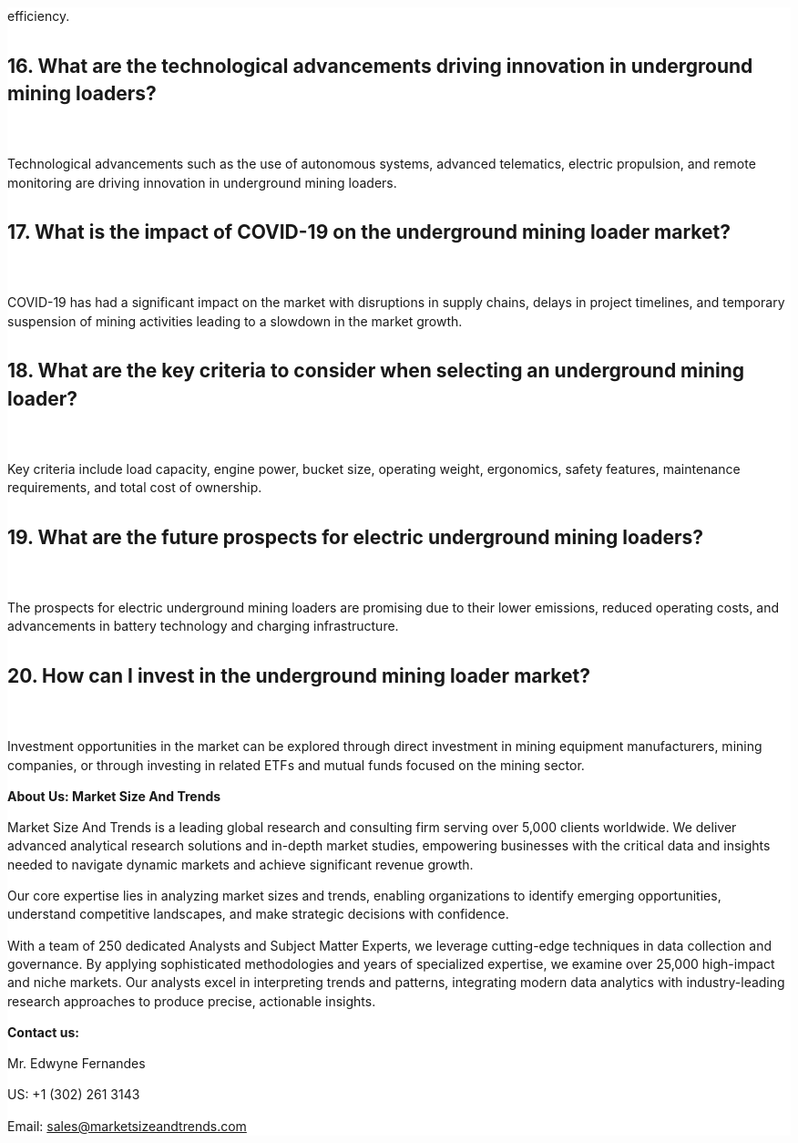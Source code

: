 efficiency.</p><h2>16. What are the technological advancements driving innovation in underground mining loaders?</h2><p>&nbsp;</p><p>Technological advancements such as the use of autonomous systems, advanced telematics, electric propulsion, and remote monitoring are driving innovation in underground mining loaders.</p><h2>17. What is the impact of COVID-19 on the underground mining loader market?</h2><p>&nbsp;</p><p>COVID-19 has had a significant impact on the market with disruptions in supply chains, delays in project timelines, and temporary suspension of mining activities leading to a slowdown in the market growth.</p><h2>18. What are the key criteria to consider when selecting an underground mining loader?</h2><p>&nbsp;</p><p>Key criteria include load capacity, engine power, bucket size, operating weight, ergonomics, safety features, maintenance requirements, and total cost of ownership.</p><h2>19. What are the future prospects for electric underground mining loaders?</h2><p>&nbsp;</p><p>The prospects for electric underground mining loaders are promising due to their lower emissions, reduced operating costs, and advancements in battery technology and charging infrastructure.</p><h2>20. How can I invest in the underground mining loader market?</h2><p>&nbsp;</p><p>Investment opportunities in the market can be explored through direct investment in mining equipment manufacturers, mining companies, or through investing in related ETFs and mutual funds focused on the mining sector.</p></body></html></p><p><strong>About Us:&nbsp;Market Size And Trends</strong></p><p>Market Size And Trends&nbsp;is a leading global research and consulting firm serving over 5,000 clients worldwide. We deliver advanced analytical research solutions and in-depth market studies, empowering businesses with the critical data and insights needed to navigate dynamic markets and achieve significant revenue growth.</p><p>Our core expertise lies in analyzing market sizes and trends, enabling organizations to identify emerging opportunities, understand competitive landscapes, and make strategic decisions with confidence.</p><p>With a team of 250 dedicated Analysts and Subject Matter Experts, we leverage cutting-edge techniques in data collection and governance. By applying sophisticated methodologies and years of specialized expertise, we examine over 25,000 high-impact and niche markets. Our analysts excel in interpreting trends and patterns, integrating modern data analytics with industry-leading research approaches to produce precise, actionable insights.</p><p><strong>Contact us:</strong></p><p>Mr. Edwyne Fernandes</p><p>US: +1 (302) 261 3143</p><p>Email: <a href="mailto:sales@marketsizeandtrends.com">sales@marketsizeandtrends.com</a>&nbsp;</p>
